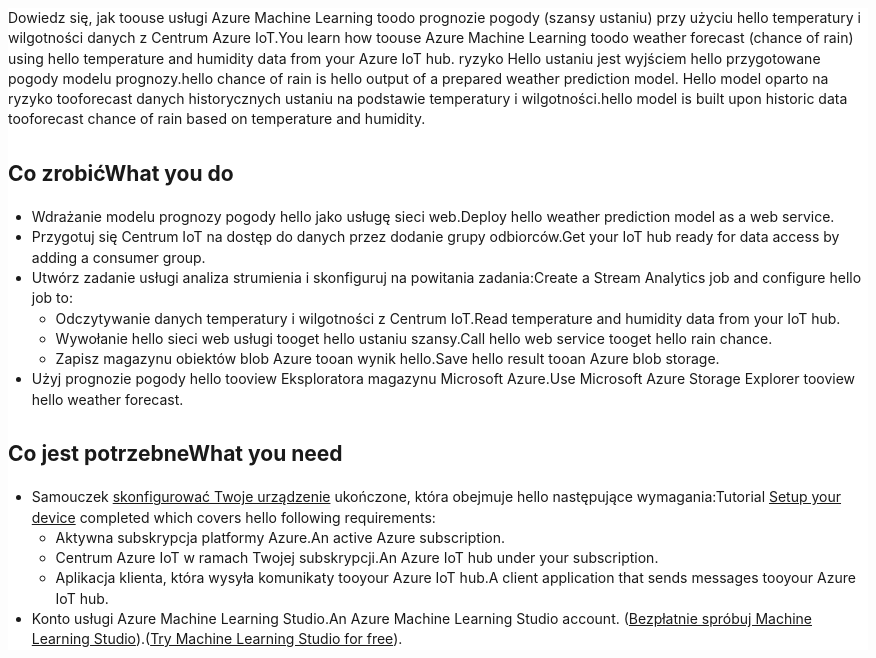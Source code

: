 <span data-ttu-id="98b9b-109">Dowiedz się, jak toouse usługi Azure Machine Learning toodo prognozie pogody (szansy ustaniu) przy użyciu hello temperatury i wilgotności danych z Centrum Azure IoT.</span><span class="sxs-lookup"><span data-stu-id="98b9b-109">You learn how toouse Azure Machine Learning toodo weather forecast (chance of rain) using hello temperature and humidity data from your Azure IoT hub.</span></span> <span data-ttu-id="98b9b-110">ryzyko Hello ustaniu jest wyjściem hello przygotowane pogody modelu prognozy.</span><span class="sxs-lookup"><span data-stu-id="98b9b-110">hello chance of rain is hello output of a prepared weather prediction model.</span></span> <span data-ttu-id="98b9b-111">Hello model oparto na ryzyko tooforecast danych historycznych ustaniu na podstawie temperatury i wilgotności.</span><span class="sxs-lookup"><span data-stu-id="98b9b-111">hello model is built upon historic data tooforecast chance of rain based on temperature and humidity.</span></span>

## <a name="what-you-do"></a><span data-ttu-id="98b9b-112">Co zrobić</span><span class="sxs-lookup"><span data-stu-id="98b9b-112">What you do</span></span>

- <span data-ttu-id="98b9b-113">Wdrażanie modelu prognozy pogody hello jako usługę sieci web.</span><span class="sxs-lookup"><span data-stu-id="98b9b-113">Deploy hello weather prediction model as a web service.</span></span>
- <span data-ttu-id="98b9b-114">Przygotuj się Centrum IoT na dostęp do danych przez dodanie grupy odbiorców.</span><span class="sxs-lookup"><span data-stu-id="98b9b-114">Get your IoT hub ready for data access by adding a consumer group.</span></span>
- <span data-ttu-id="98b9b-115">Utwórz zadanie usługi analiza strumienia i skonfiguruj na powitania zadania:</span><span class="sxs-lookup"><span data-stu-id="98b9b-115">Create a Stream Analytics job and configure hello job to:</span></span>
  - <span data-ttu-id="98b9b-116">Odczytywanie danych temperatury i wilgotności z Centrum IoT.</span><span class="sxs-lookup"><span data-stu-id="98b9b-116">Read temperature and humidity data from your IoT hub.</span></span>
  - <span data-ttu-id="98b9b-117">Wywołanie hello sieci web usługi tooget hello ustaniu szansy.</span><span class="sxs-lookup"><span data-stu-id="98b9b-117">Call hello web service tooget hello rain chance.</span></span>
  - <span data-ttu-id="98b9b-118">Zapisz magazynu obiektów blob Azure tooan wynik hello.</span><span class="sxs-lookup"><span data-stu-id="98b9b-118">Save hello result tooan Azure blob storage.</span></span>
- <span data-ttu-id="98b9b-119">Użyj prognozie pogody hello tooview Eksploratora magazynu Microsoft Azure.</span><span class="sxs-lookup"><span data-stu-id="98b9b-119">Use Microsoft Azure Storage Explorer tooview hello weather forecast.</span></span>

## <a name="what-you-need"></a><span data-ttu-id="98b9b-120">Co jest potrzebne</span><span class="sxs-lookup"><span data-stu-id="98b9b-120">What you need</span></span>

- <span data-ttu-id="98b9b-121">Samouczek [skonfigurować Twoje urządzenie](iot-hub-raspberry-pi-kit-node-get-started.md) ukończone, która obejmuje hello następujące wymagania:</span><span class="sxs-lookup"><span data-stu-id="98b9b-121">Tutorial [Setup your device](iot-hub-raspberry-pi-kit-node-get-started.md) completed which covers hello following requirements:</span></span>
  - <span data-ttu-id="98b9b-122">Aktywna subskrypcja platformy Azure.</span><span class="sxs-lookup"><span data-stu-id="98b9b-122">An active Azure subscription.</span></span>
  - <span data-ttu-id="98b9b-123">Centrum Azure IoT w ramach Twojej subskrypcji.</span><span class="sxs-lookup"><span data-stu-id="98b9b-123">An Azure IoT hub under your subscription.</span></span>
  - <span data-ttu-id="98b9b-124">Aplikacja klienta, która wysyła komunikaty tooyour Azure IoT hub.</span><span class="sxs-lookup"><span data-stu-id="98b9b-124">A client application that sends messages tooyour Azure IoT hub.</span></span>
- <span data-ttu-id="98b9b-125">Konto usługi Azure Machine Learning Studio.</span><span class="sxs-lookup"><span data-stu-id="98b9b-125">An Azure Machine Learning Studio account.</span></span> <span data-ttu-id="98b9b-126">([Bezpłatnie spróbuj Machine Learning Studio](https://studio.azureml.net/)).</span><span class="sxs-lookup"><span data-stu-id="98b9b-126">([Try Machine Learning Studio for free](https://studio.azureml.net/)).</span></span>
